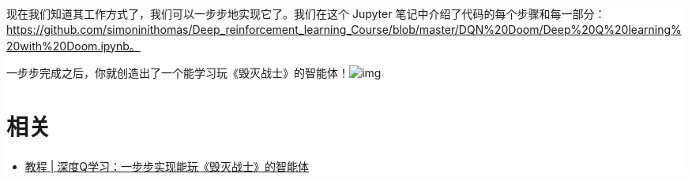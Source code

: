 现在我们知道其工作方式了，我们可以一步步地实现它了。我们在这个 Jupyter 笔记中介绍了代码的每个步骤和每一部分：https://github.com/simoninithomas/Deep_reinforcement_learning_Course/blob/master/DQN%20Doom/Deep%20Q%20learning%20with%20Doom.ipynb。



一步步完成之后，你就创造出了一个能学习玩《毁灭战士》的智能体！![img](https://mmbiz.qpic.cn/mmbiz_png/KmXPKA19gW8Zfpicd40EribGuaFicDBCRH6IOu1Rnc4T3W3J1wE0j6kQ6GorRSgicib0fmNrj3yzlokup2jia9Z0YVeA/640?wx_fmt=png&tp=webp&wxfrom=5&wx_lazy=1&wx_co=1)


# 相关

- [教程 | 深度Q学习：一步步实现能玩《毁灭战士》的智能体](https://mp.weixin.qq.com/s?__biz=MzA3MzI4MjgzMw==&mid=2650741170&idx=4&sn=755e0a452c6104efbb84cea5d58fdcf1&chksm=871addccb06d54da2e20cad0d41b58886e710c943845dcbdd51e4efb6dcb99f2fae04cb824a8&mpshare=1&scene=1&srcid=0421mIJy2LKCsElgCOhze5yQ#rd)
